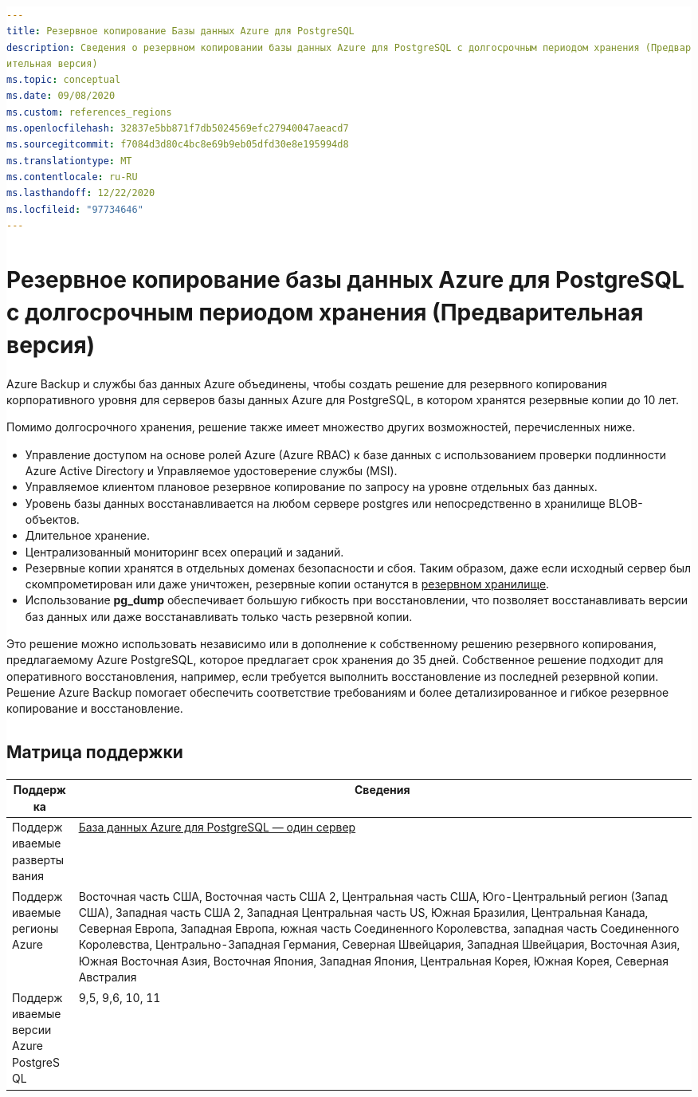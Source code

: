 ```yaml
---
title: Резервное копирование Базы данных Azure для PostgreSQL
description: Сведения о резервном копировании базы данных Azure для PostgreSQL с долгосрочным периодом хранения (Предварительная версия)
ms.topic: conceptual
ms.date: 09/08/2020
ms.custom: references_regions
ms.openlocfilehash: 32837e5bb871f7db5024569efc27940047aeacd7
ms.sourcegitcommit: f7084d3d80c4bc8e69b9eb05dfd30e8e195994d8
ms.translationtype: MT
ms.contentlocale: ru-RU
ms.lasthandoff: 12/22/2020
ms.locfileid: "97734646"
---
```

# <a name="azure-database-for-postgresql-backup-with-long-term-retention-preview"></a>Резервное копирование базы данных Azure для PostgreSQL с долгосрочным периодом хранения (Предварительная версия)

Azure Backup и службы баз данных Azure объединены, чтобы создать решение для резервного копирования корпоративного уровня для серверов базы данных Azure для PostgreSQL, в котором хранятся резервные копии до 10 лет.

Помимо долгосрочного хранения, решение также имеет множество других возможностей, перечисленных ниже.

- Управление доступом на основе ролей Azure (Azure RBAC) к базе данных с использованием проверки подлинности Azure Active Directory и Управляемое удостоверение службы (MSI).
- Управляемое клиентом плановое резервное копирование по запросу на уровне отдельных баз данных.
- Уровень базы данных восстанавливается на любом сервере postgres или непосредственно в хранилище BLOB-объектов.
- Длительное хранение.
- Централизованный мониторинг всех операций и заданий.
- Резервные копии хранятся в отдельных доменах безопасности и сбоя. Таким образом, даже если исходный сервер был скомпрометирован или даже уничтожен, резервные копии останутся в [резервном хранилище](backup-vault-overview.md).
- Использование **pg_dump** обеспечивает большую гибкость при восстановлении, что позволяет восстанавливать версии баз данных или даже восстанавливать только часть резервной копии.

Это решение можно использовать независимо или в дополнение к собственному решению резервного копирования, предлагаемому Azure PostgreSQL, которое предлагает срок хранения до 35 дней. Собственное решение подходит для оперативного восстановления, например, если требуется выполнить восстановление из последней резервной копии. Решение Azure Backup помогает обеспечить соответствие требованиям и более детализированное и гибкое резервное копирование и восстановление.

## <a name="support-matrix"></a>Матрица поддержки

|Поддержка  |Сведения  |
|---------|---------|
|Поддерживаемые развертывания   |  [База данных Azure для PostgreSQL — один сервер](https://docs.microsoft.com/azure/postgresql/overview#azure-database-for-postgresql---single-server)     |
|Поддерживаемые регионы Azure |  Восточная часть США, Восточная часть США 2, Центральная часть США, Юго-Центральный регион (Запад США), Западная часть США 2, Западная Центральная часть US, Южная Бразилия, Центральная Канада, Северная Европа, Западная Европа, южная часть Соединенного Королевства, западная часть Соединенного Королевства, Центрально-Западная Германия, Северная Швейцария, Западная Швейцария, Восточная Азия, Южная Восточная Азия, Восточная Япония, Западная Япония, Центральная Корея, Южная Корея, Северная Австралия  |
|Поддерживаемые версии Azure PostgreSQL    |   9,5, 9,6, 10, 11      |
